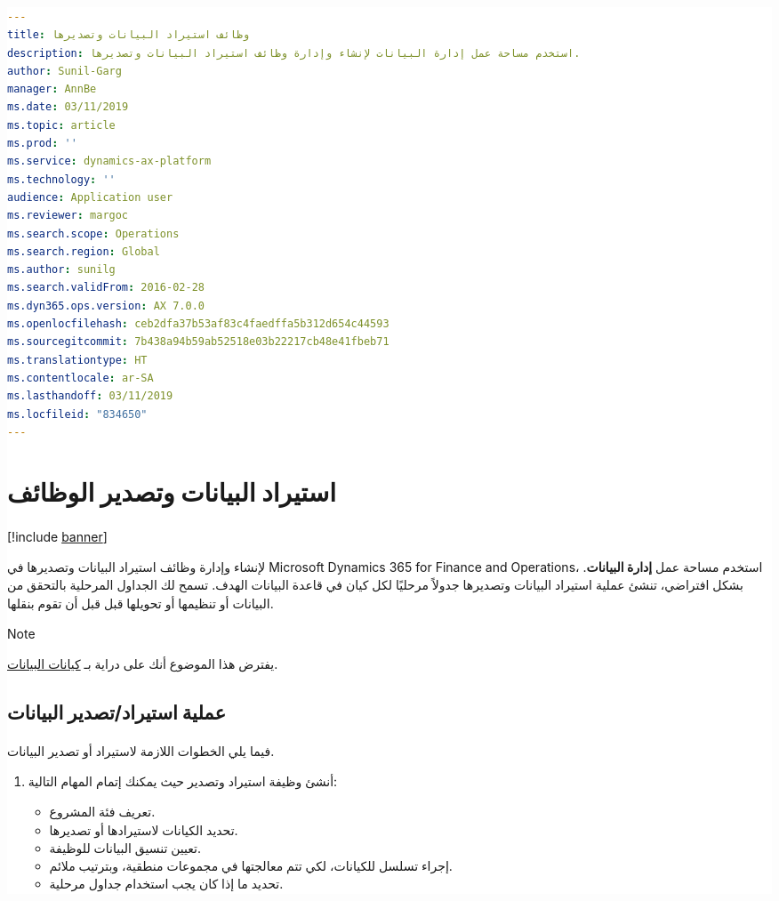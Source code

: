 ```yaml
---
title: وظائف استيراد البيانات وتصديرها
description: استخدم مساحة عمل إدارة البيانات لإنشاء وإدارة وظائف استيراد البيانات وتصديرها.
author: Sunil-Garg
manager: AnnBe
ms.date: 03/11/2019
ms.topic: article
ms.prod: ''
ms.service: dynamics-ax-platform
ms.technology: ''
audience: Application user
ms.reviewer: margoc
ms.search.scope: Operations
ms.search.region: Global
ms.author: sunilg
ms.search.validFrom: 2016-02-28
ms.dyn365.ops.version: AX 7.0.0
ms.openlocfilehash: ceb2dfa37b53af83c4faedffa5b312d654c44593
ms.sourcegitcommit: 7b438a94b59ab52518e03b22217cb48e41fbeb71
ms.translationtype: HT
ms.contentlocale: ar-SA
ms.lasthandoff: 03/11/2019
ms.locfileid: "834650"
---
```

# <a name="data-import-and-export-jobs"></a>استيراد البيانات وتصدير الوظائف

[!include [banner](../includes/banner.md)]

لإنشاء وإدارة وظائف استيراد البيانات وتصديرها في Microsoft Dynamics 365 for Finance and Operations، استخدم مساحة عمل **إدارة البيانات**. بشكل افتراضي، تنشئ عملية استيراد البيانات وتصديرها جدولاً مرحليًا لكل كيان في قاعدة البيانات الهدف. تسمح لك الجداول المرحلية بالتحقق من البيانات أو تنظيمها أو تحويلها قبل قبل أن تقوم بنقلها.

> [!NOTE]
> يفترض هذا الموضوع أنك على دراية بـ [كيانات البيانات](data-entities.md).

## <a name="data-importexport-process"></a>عملية استيراد/تصدير البيانات
فيما يلي الخطوات اللازمة لاستيراد أو تصدير البيانات.

1. أنشئ وظيفة استيراد وتصدير حيث يمكنك إتمام المهام التالية:

    - تعريف فئة المشروع.
    - تحديد الكيانات لاستيرادها أو تصديرها.
    - تعيين تنسيق البيانات للوظيفة.
    - إجراء تسلسل للكيانات، لكي تتم معالجتها في مجموعات منطقية، وبترتيب ملائم.
    - تحديد ما إذا كان يجب استخدام جداول مرحلية.
